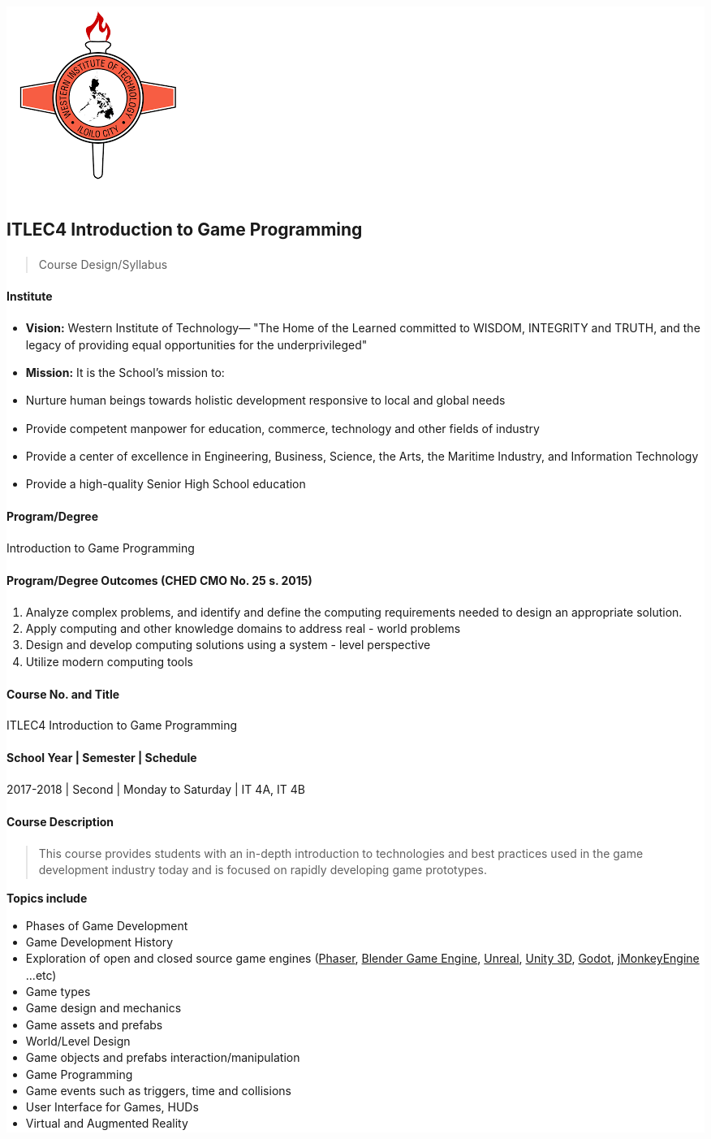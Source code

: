 ![school](school.png "logo")<br>

## ITLEC4 Introduction to Game Programming
> Course Design/Syllabus

#### Institute
 * **Vision:** Western Institute of Technology— "The Home of the Learned committed to WISDOM, INTEGRITY and TRUTH, and the legacy of providing equal opportunities for the underprivileged"

 * **Mission:** It is the School’s mission to:
  * Nurture human beings towards holistic development responsive to local and global needs
  * Provide competent manpower for education, commerce, technology and other fields of industry
  * Provide a center of excellence in Engineering, Business, Science, the Arts, the Maritime Industry, and Information Technology
  * Provide a high-quality Senior High School education

#### Program/Degree
Introduction to Game Programming

#### Program/Degree Outcomes (CHED CMO No. 25 s. 2015)
  1. Analyze complex problems, and identify and define the computing requirements needed to design an appropriate solution.
  1. Apply computing and other knowledge domains to address real - world problems
  1. Design and develop computing solutions using a system - level perspective
  1. Utilize modern computing tools

#### Course No. and Title
ITLEC4 Introduction to Game Programming

#### School Year | Semester | Schedule
2017-2018 | Second | Monday to Saturday | IT 4A, IT 4B

#### Course Description
> This course provides students with an in-depth introduction to technologies and best practices used in the game development industry today and is focused on rapidly developing game prototypes.

**Topics include**
* Phases of Game Development
* Game Development History
* Exploration of open and closed source game engines ([Phaser](http://phaser.io/), [Blender Game Engine](http://blender.org/), [Unreal](https://www.unrealengine.com/what-is-unreal-engine-4), [Unity 3D](http://unity3d.com/), [Godot](http://www.godotengine.org/projects/godot-engine), [jMonkeyEngine](http://jmonkeyengine.org/tour/introduction/) ...etc)
* Game types
* Game design and mechanics
* Game assets and prefabs
* World/Level Design
* Game objects and prefabs interaction/manipulation
* Game Programming
* Game events such as triggers, time and collisions
* User Interface for Games, HUDs
* Virtual and Augmented Reality